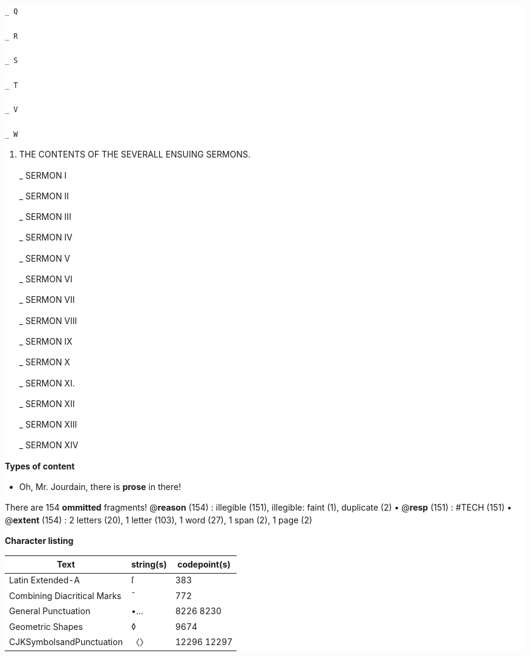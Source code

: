     _ Q

    _ R

    _ S

    _ T

    _ V

    _ W

1. THE
CONTENTS
OF THE SEVERALL ENSUING
SERMONS.

    _ SERMON I

    _ SERMON II

    _ SERMON III

    _ SERMON IV

    _ SERMON V

    _ SERMON VI

    _ SERMON VII

    _ SERMON VIII

    _ SERMON IX

    _ SERMON X

    _ SERMON XI.

    _ SERMON XII

    _ SERMON XIII

    _ SERMON XIV

**Types of content**

  * Oh, Mr. Jourdain, there is **prose** in there!

There are 154 **ommitted** fragments! 
 @__reason__ (154) : illegible (151), illegible: faint (1), duplicate (2)  •  @__resp__ (151) : #TECH (151)  •  @__extent__ (154) : 2 letters (20), 1 letter (103), 1 word (27), 1 span (2), 1 page (2)

**Character listing**


|Text|string(s)|codepoint(s)|
|---|---|---|
|Latin Extended-A|ſ|383|
|Combining             Diacritical Marks|̄|772|
|General Punctuation|•…|8226 8230|
|Geometric Shapes|◊|9674|
|CJKSymbolsandPunctuation|〈〉|12296 12297|
